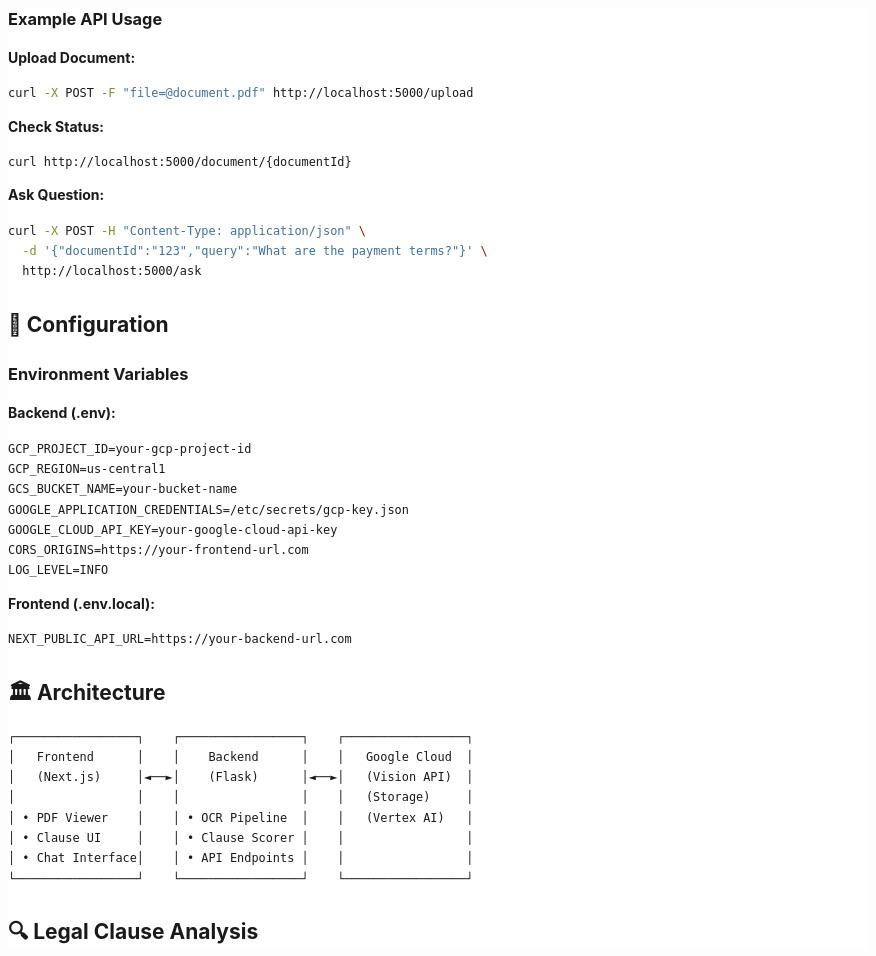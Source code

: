 ### Example API Usage

**Upload Document:**
```bash
curl -X POST -F "file=@document.pdf" http://localhost:5000/upload
```

**Check Status:**
```bash
curl http://localhost:5000/document/{documentId}
```

**Ask Question:**
```bash
curl -X POST -H "Content-Type: application/json" \
  -d '{"documentId":"123","query":"What are the payment terms?"}' \
  http://localhost:5000/ask
```

## 🔧 Configuration

### Environment Variables

**Backend (.env):**
```env
GCP_PROJECT_ID=your-gcp-project-id
GCP_REGION=us-central1
GCS_BUCKET_NAME=your-bucket-name
GOOGLE_APPLICATION_CREDENTIALS=/etc/secrets/gcp-key.json
GOOGLE_CLOUD_API_KEY=your-google-cloud-api-key
CORS_ORIGINS=https://your-frontend-url.com
LOG_LEVEL=INFO
```

**Frontend (.env.local):**
```env
NEXT_PUBLIC_API_URL=https://your-backend-url.com
```

## 🏛 Architecture

```
┌─────────────────┐    ┌─────────────────┐    ┌─────────────────┐
│   Frontend      │    │    Backend      │    │   Google Cloud  │
│   (Next.js)     │◄──►│    (Flask)      │◄──►│   (Vision API)  │
│                 │    │                 │    │   (Storage)     │
│ • PDF Viewer    │    │ • OCR Pipeline  │    │   (Vertex AI)   │
│ • Clause UI     │    │ • Clause Scorer │    │                 │
│ • Chat Interface│    │ • API Endpoints │    │                 │
└─────────────────┘    └─────────────────┘    └─────────────────┘
```

## 🔍 Legal Clause Analysis
